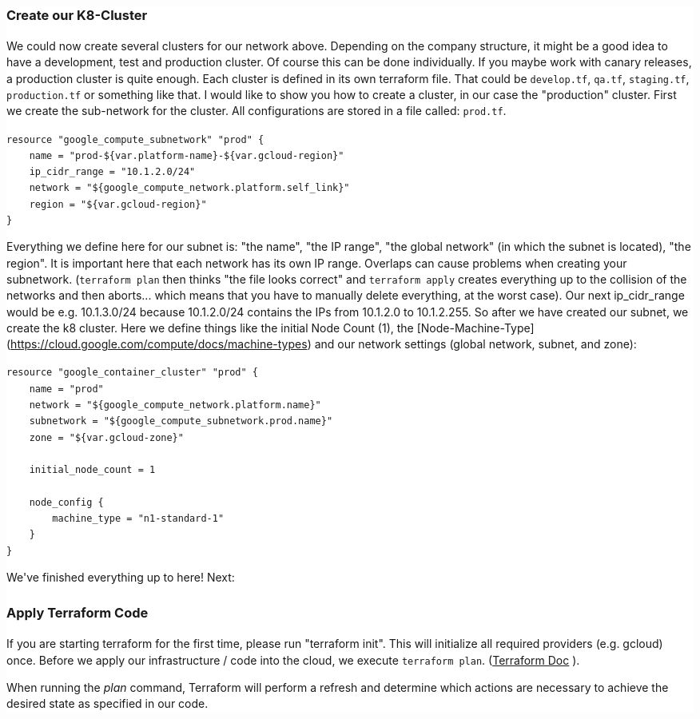 ### Create our K8-Cluster
We could now create several clusters for our network above. Depending on the company structure, it might be a good idea to have a development, test and production cluster. Of course this can be done individually. If you maybe work with canary releases, a production cluster is quite enough. Each cluster is defined in its own terraform file. That could be ``develop.tf``, ``qa.tf``, ``staging.tf``, ``production.tf`` or something like that.
I would like to show you how to create a cluster, in our case the "production" cluster. 
First we create the sub-network for the cluster. All configurations are stored in a file called: ``prod.tf``.  
```
resource "google_compute_subnetwork" "prod" {  
	name = "prod-${var.platform-name}-${var.gcloud-region}"  
	ip_cidr_range = "10.1.2.0/24"  
	network = "${google_compute_network.platform.self_link}"  
	region = "${var.gcloud-region}"  
}
```
Everything we define here for our subnet is: "the name", "the IP range", "the global network" (in which the subnet is located), "the region". 
It is important here that each network has its own IP range. Overlaps can cause problems when creating your subnetwork. (``terraform plan`` then thinks "the file looks correct" and ``terraform apply`` creates everything up to the collision of the networks and then aborts... which means that you have to manually delete everything, at the worst case). 
Our next ip_cidr_range would be e.g. 10.1.3.0/24 because 10.1.2.0/24 contains the IPs from 10.1.2.0 to 10.1.2.255.
So after we have created our subnet, we create the k8 cluster.
Here we define things like the initial Node Count (1), the [Node-Machine-Type] (https://cloud.google.com/compute/docs/machine-types) and our network settings (global network, subnet, and zone):
```
resource "google_container_cluster" "prod" {  
	name = "prod"  
	network = "${google_compute_network.platform.name}"  
	subnetwork = "${google_compute_subnetwork.prod.name}"  
	zone = "${var.gcloud-zone}"  
  
	initial_node_count = 1  
  
	node_config {  
		machine_type = "n1-standard-1"  
	}  
}
```

We've finished everything up to here! Next:
### Apply Terraform Code
If you are starting terraform for the first time, please run "terraform init". This will initialize all required providers (e.g. gcloud) once.
Before we apply our infrastructure / code into the cloud, we execute ``terraform plan``. ([Terraform Doc](https://www.terraform.io/docs/commands/plan.html) ).

When running the _plan_ command, Terraform will perform a refresh and determine which actions are necessary to achieve the desired state as specified in our code. 
